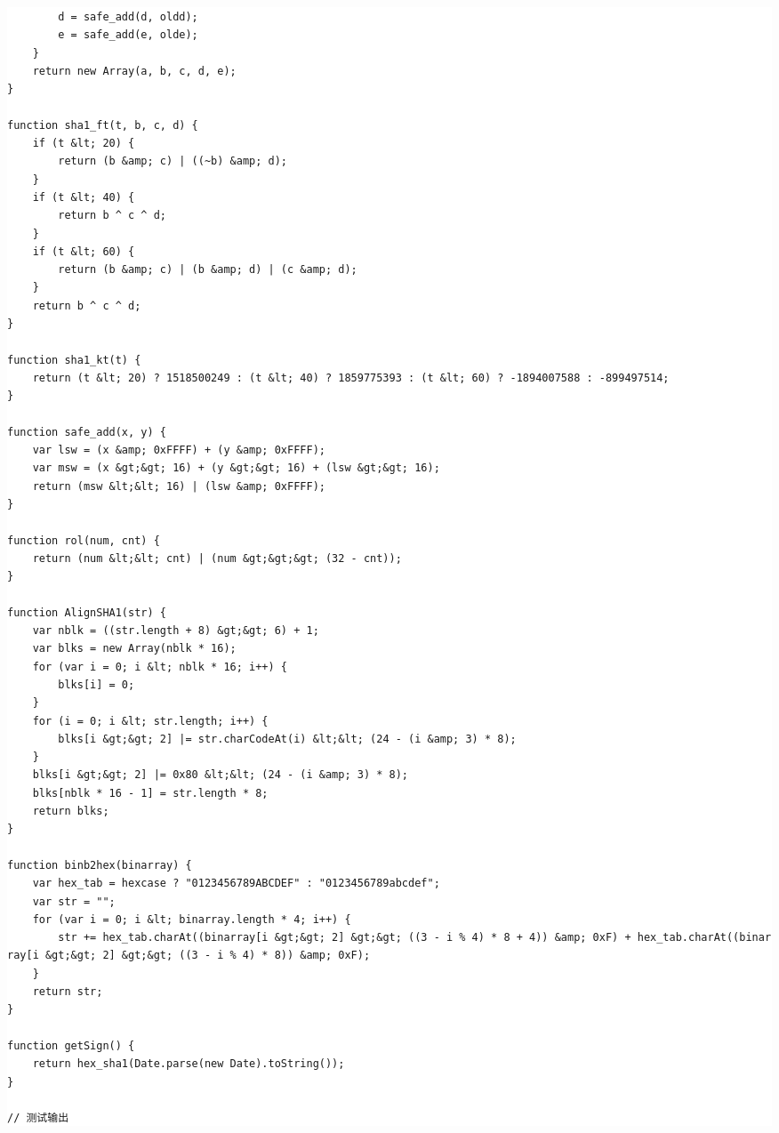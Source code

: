 ```
        d = safe_add(d, oldd);
        e = safe_add(e, olde);
    }
    return new Array(a, b, c, d, e);
}

function sha1_ft(t, b, c, d) {
    if (t &lt; 20) {
        return (b &amp; c) | ((~b) &amp; d);
    }
    if (t &lt; 40) {
        return b ^ c ^ d;
    }
    if (t &lt; 60) {
        return (b &amp; c) | (b &amp; d) | (c &amp; d);
    }
    return b ^ c ^ d;
}

function sha1_kt(t) {
    return (t &lt; 20) ? 1518500249 : (t &lt; 40) ? 1859775393 : (t &lt; 60) ? -1894007588 : -899497514;
}

function safe_add(x, y) {
    var lsw = (x &amp; 0xFFFF) + (y &amp; 0xFFFF);
    var msw = (x &gt;&gt; 16) + (y &gt;&gt; 16) + (lsw &gt;&gt; 16);
    return (msw &lt;&lt; 16) | (lsw &amp; 0xFFFF);
}

function rol(num, cnt) {
    return (num &lt;&lt; cnt) | (num &gt;&gt;&gt; (32 - cnt));
}

function AlignSHA1(str) {
    var nblk = ((str.length + 8) &gt;&gt; 6) + 1;
    var blks = new Array(nblk * 16);
    for (var i = 0; i &lt; nblk * 16; i++) {
        blks[i] = 0;
    }
    for (i = 0; i &lt; str.length; i++) {
        blks[i &gt;&gt; 2] |= str.charCodeAt(i) &lt;&lt; (24 - (i &amp; 3) * 8);
    }
    blks[i &gt;&gt; 2] |= 0x80 &lt;&lt; (24 - (i &amp; 3) * 8);
    blks[nblk * 16 - 1] = str.length * 8;
    return blks;
}

function binb2hex(binarray) {
    var hex_tab = hexcase ? "0123456789ABCDEF" : "0123456789abcdef";
    var str = "";
    for (var i = 0; i &lt; binarray.length * 4; i++) {
        str += hex_tab.charAt((binarray[i &gt;&gt; 2] &gt;&gt; ((3 - i % 4) * 8 + 4)) &amp; 0xF) + hex_tab.charAt((binarray[i &gt;&gt; 2] &gt;&gt; ((3 - i % 4) * 8)) &amp; 0xF);
    }
    return str;
}

function getSign() {
    return hex_sha1(Date.parse(new Date).toString());
}

// 测试输出
```